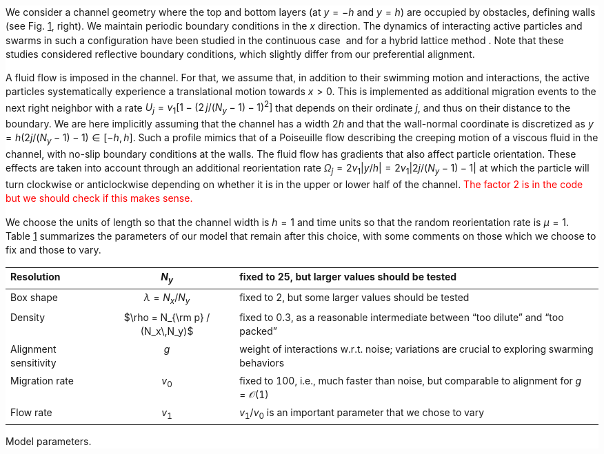 We consider a channel geometry where the top and bottom layers (at
$y=-h$ and $y=h$) are occupied by obstacles, defining walls (see
Fig. <a href="#fig:sketch_lattice_channel" data-reference-type="ref"
data-reference="fig:sketch_lattice_channel">1</a>, right). We maintain
periodic boundary conditions in the $x$ direction. The dynamics of
interacting active particles and swarms in such a configuration have
been studied in the continuous case  and for a hybrid lattice method .
Note that these studies considered reflective boundary conditions, which
slightly differ from our preferential alignment.

A fluid flow is imposed in the channel. For that, we assume that, in
addition to their swimming motion and interactions, the active particles
systematically experience a translational motion towards $x>0$. This is
implemented as additional migration events to the next right neighbor
with a rate $U_j = v_1[1-(2\,j/(N_y-1)-1)^2]$ that depends on their
ordinate $j$, and thus on their distance to the boundary. We are here
implicitly assuming that the channel has a width $2h$ and that the
wall-normal coordinate is discretized as $y = h(2j/(N_y-1)-1)\in[-h,h]$.
Such a profile mimics that of a Poiseuille flow describing the creeping
motion of a viscous fluid in the channel, with no-slip boundary
conditions at the walls. The fluid flow has gradients that also affect
particle orientation. These effects are taken into account through an
additional reorientation rate
$\Omega_j = 2v_1 |y/h| = 2v_1|2j/(N_y-1)-1|$ at which the particle will
turn clockwise or anticlockwise depending on whether it is in the upper
or lower half of the channel. <span style="color: red">The factor 2 is
in the code but we should check if this makes sense.</span>

We choose the units of length so that the channel width is $h=1$ and
time units so that the random reorientation rate is $\mu = 1$.
Table <a href="#tab:parameters" data-reference-type="ref"
data-reference="tab:parameters">1</a> summarizes the parameters of our
model that remain after this choice, with some comments on those which
we choose to fix and those to vary.

<div class="ruledtabular">

<div id="tab:parameters">

| Resolution            |              $N_y$              | fixed to $25$, but larger values should be tested                                                |
|:----------------------|:-------------------------------:|:-------------------------------------------------------------------------------------------------|
| Box shape             |       $\lambda = N_x/N_y$       | fixed to $2$, but some larger values should be tested                                            |
| Density               | $\rho = N_{\rm p} / (N_x\,N_y)$ | fixed to $0.3$, as a reasonable intermediate between “too dilute” and “too packed”               |
| Alignment sensitivity |               $g$               | weight of interactions w.r.t. noise; variations are crucial to exploring swarming behaviors      |
| Migration rate        |              $v_0$              | fixed to $100$, i.e., much faster than noise, but comparable to alignment for $g=\mathcal{O}(1)$ |
| Flow rate             |              $v_1$              | $v_1/v_0$ is an important parameter that we chose to vary                                        |

Model parameters.

</div>
